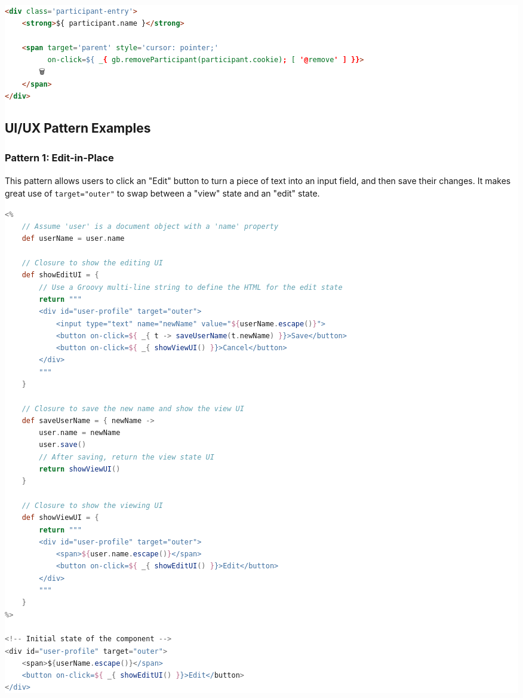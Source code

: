 ```html
<div class='participant-entry'>
    <strong>${ participant.name }</strong>

    <span target='parent' style='cursor: pointer;'
          on-click=${ _{ gb.removeParticipant(participant.cookie); [ '@remove' ] }}>
        🗑️
    </span>
</div>
```


## **UI/UX Pattern Examples**

### **Pattern 1: Edit-in-Place**

This pattern allows users to click an "Edit" button to turn a piece of text into an input field, and then save their changes. It makes great use of `target="outer"` to swap between a "view" state and an "edit" state.

```groovy
<%
    // Assume 'user' is a document object with a 'name' property
    def userName = user.name

    // Closure to show the editing UI
    def showEditUI = {
        // Use a Groovy multi-line string to define the HTML for the edit state
        return """
        <div id="user-profile" target="outer">
            <input type="text" name="newName" value="${userName.escape()}">
            <button on-click=${ _{ t -> saveUserName(t.newName) }}>Save</button>
            <button on-click=${ _{ showViewUI() }}>Cancel</button>
        </div>
        """
    }

    // Closure to save the new name and show the view UI
    def saveUserName = { newName ->
        user.name = newName
        user.save()
        // After saving, return the view state UI
        return showViewUI()
    }

    // Closure to show the viewing UI
    def showViewUI = {
        return """
        <div id="user-profile" target="outer">
            <span>${user.name.escape()}</span>
            <button on-click=${ _{ showEditUI() }}>Edit</button>
        </div>
        """
    }
%>

<!-- Initial state of the component -->
<div id="user-profile" target="outer">
    <span>${userName.escape()}</span>
    <button on-click=${ _{ showEditUI() }}>Edit</button>
</div>
```
